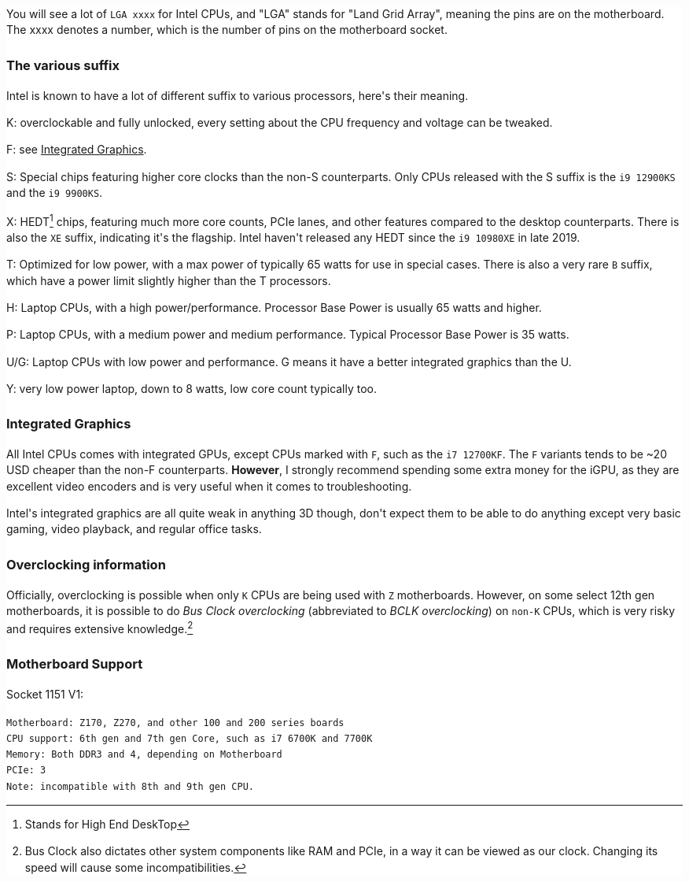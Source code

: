 You will see a lot of `LGA xxxx` for Intel CPUs, and "LGA" stands for "Land Grid Array", meaning the pins are on the motherboard. The xxxx denotes a number, which is the number of pins on the motherboard socket.

### The various suffix
Intel is known to have a lot of different suffix to various processors, here's their meaning. 

K: overclockable and fully unlocked, every setting about the CPU frequency and voltage can be tweaked.

F: see [Integrated Graphics](#integrated-graphics).

S: Special chips featuring higher core clocks than the non-S counterparts. Only CPUs released with the S suffix is the `i9 12900KS` and the `i9 9900KS`.

X: HEDT[^1] chips, featuring much more core counts, PCIe lanes, and other features compared to the desktop counterparts. There is also the `XE` suffix, indicating it's the flagship. Intel haven't released any HEDT since the `i9 10980XE` in late 2019.

T: Optimized for low power, with a max power of typically 65 watts for use in special cases. There is also a very rare `B` suffix, which have a power limit slightly higher than the T processors.

H: Laptop CPUs, with a high power/performance. Processor Base Power is usually 65 watts and higher. 

P: Laptop CPUs, with a medium power and medium performance. Typical Processor Base Power is 35 watts. 

U/G: Laptop CPUs with low power and performance. G means it have a better integrated graphics than the U.

Y: very low power laptop, down to 8 watts, low core count typically too.


### Integrated Graphics
All Intel CPUs comes with integrated GPUs, except CPUs marked with `F`, such as the `i7 12700KF`. The `F` variants tends to be ~20 USD cheaper than the non-F counterparts. **However**, I strongly recommend spending some extra money for the iGPU, as they are excellent video encoders and is very useful when it comes to troubleshooting.

Intel's integrated graphics are all quite weak in anything 3D though, don't expect them to be able to do anything except very basic gaming, video playback, and regular office tasks.

### Overclocking information
Officially, overclocking is possible when only `K` CPUs are being used with `Z` motherboards. However, on some select 12th gen motherboards, it is possible to do *Bus Clock overclocking* (abbreviated to *BCLK overclocking*) on `non-K` CPUs, which is very risky and requires extensive knowledge.[^2]

### Motherboard Support
Socket 1151 V1:

    Motherboard: Z170, Z270, and other 100 and 200 series boards
    CPU support: 6th gen and 7th gen Core, such as i7 6700K and 7700K 
    Memory: Both DDR3 and 4, depending on Motherboard
    PCIe: 3
    Note: incompatible with 8th and 9th gen CPU.


[^1]: Stands for High End DeskTop
[^2]: Bus Clock also dictates other system components like RAM and PCIe, in a way it can be viewed as our clock. Changing its speed will cause some incompatibilities.
[^3]: Interestingly, there could be more than 2R on server memory, but we're not going to talk about them. 
[^4]: If you're going the Linux route, I recommend KDE as your Desktop Environment.
[^5]: LamePi asks users for the desired calculation accuracy. For reference, an `i7 11370H` took about 300 seconds to calculate to a precision of one billion. Do note, the processing time scales linearly with accuracy, so the execution time with an accuracy of 10 million will be 10 times longer than one million. Decimal places past 15 is subject to Floating Point inaccuracy, which is culled.